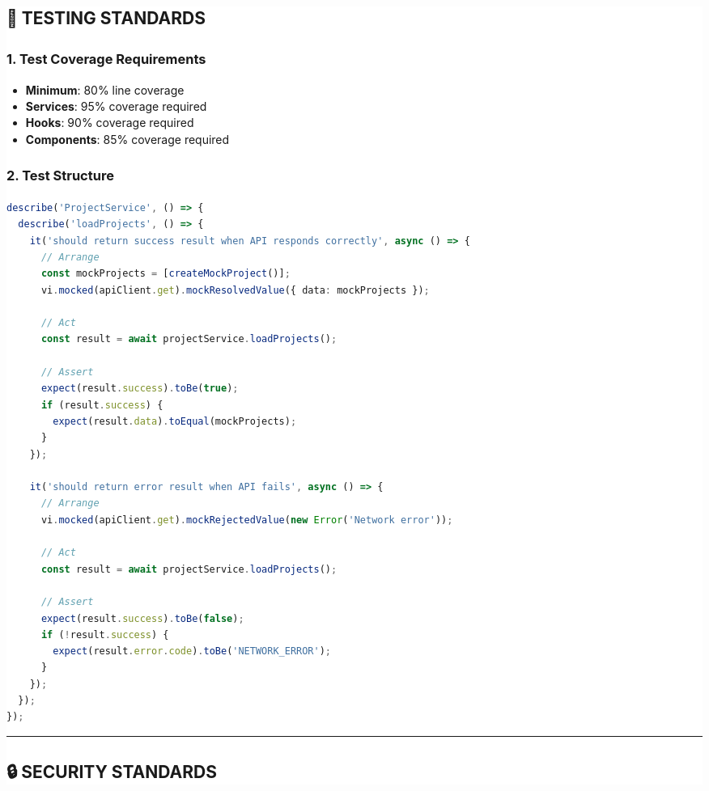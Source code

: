 
## 🧪 TESTING STANDARDS

### 1. **Test Coverage Requirements**

- **Minimum**: 80% line coverage
- **Services**: 95% coverage required
- **Hooks**: 90% coverage required
- **Components**: 85% coverage required

### 2. **Test Structure**

```typescript
describe('ProjectService', () => {
  describe('loadProjects', () => {
    it('should return success result when API responds correctly', async () => {
      // Arrange
      const mockProjects = [createMockProject()];
      vi.mocked(apiClient.get).mockResolvedValue({ data: mockProjects });

      // Act
      const result = await projectService.loadProjects();

      // Assert
      expect(result.success).toBe(true);
      if (result.success) {
        expect(result.data).toEqual(mockProjects);
      }
    });

    it('should return error result when API fails', async () => {
      // Arrange
      vi.mocked(apiClient.get).mockRejectedValue(new Error('Network error'));

      // Act
      const result = await projectService.loadProjects();

      // Assert
      expect(result.success).toBe(false);
      if (!result.success) {
        expect(result.error.code).toBe('NETWORK_ERROR');
      }
    });
  });
});
```

---

## 🔒 SECURITY STANDARDS
